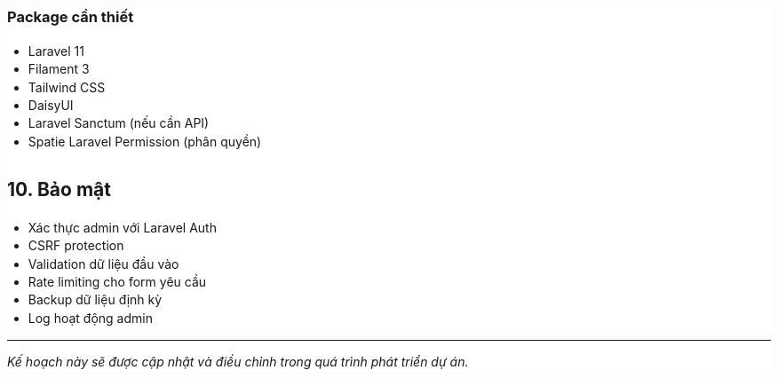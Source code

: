 ### Package cần thiết

-   Laravel 11
-   Filament 3
-   Tailwind CSS
-   DaisyUI
-   Laravel Sanctum (nếu cần API)
-   Spatie Laravel Permission (phân quyền)

## 10. Bảo mật

-   Xác thực admin với Laravel Auth
-   CSRF protection
-   Validation dữ liệu đầu vào
-   Rate limiting cho form yêu cầu
-   Backup dữ liệu định kỳ
-   Log hoạt động admin

---

_Kế hoạch này sẽ được cập nhật và điều chỉnh trong quá trình phát triển dự án._
